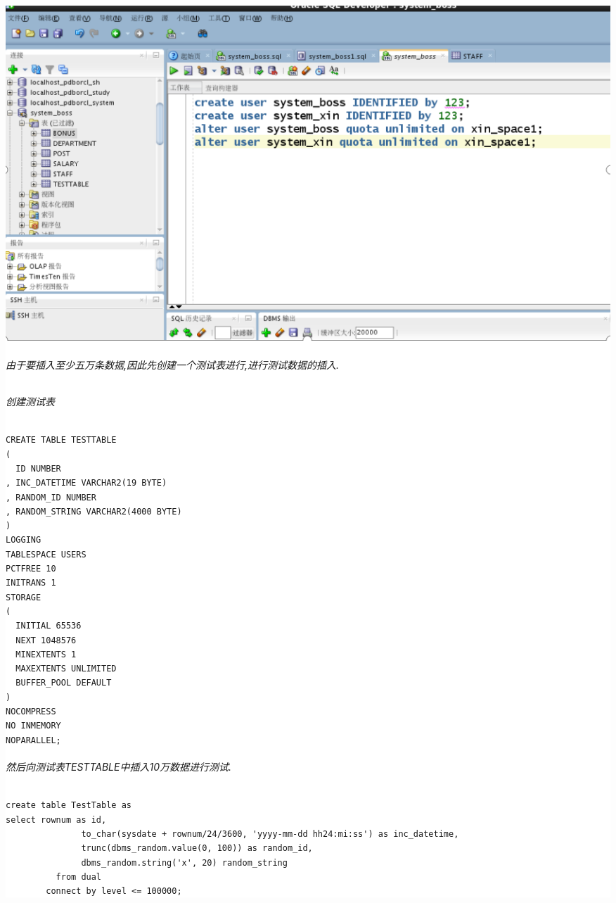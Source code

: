 ![image](image/5-7.png)

###### 由于要插入至少五万条数据,因此先创建一个测试表进行,进行测试数据的插入.
###### 创建测试表

```
CREATE TABLE TESTTABLE 
(
  ID NUMBER 
, INC_DATETIME VARCHAR2(19 BYTE) 
, RANDOM_ID NUMBER 
, RANDOM_STRING VARCHAR2(4000 BYTE) 
) 
LOGGING 
TABLESPACE USERS 
PCTFREE 10 
INITRANS 1 
STORAGE 
( 
  INITIAL 65536 
  NEXT 1048576 
  MINEXTENTS 1 
  MAXEXTENTS UNLIMITED 
  BUFFER_POOL DEFAULT 
) 
NOCOMPRESS 
NO INMEMORY 
NOPARALLEL;
```
###### 然后向测试表TESTTABLE中插入10万数据进行测试.
```
create table TestTable as 
select rownum as id,
               to_char(sysdate + rownum/24/3600, 'yyyy-mm-dd hh24:mi:ss') as inc_datetime,
               trunc(dbms_random.value(0, 100)) as random_id,
               dbms_random.string('x', 20) random_string
          from dual
        connect by level <= 100000;
```